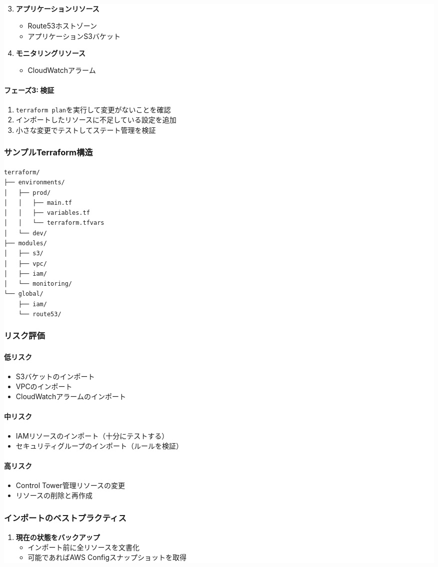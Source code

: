 3. **アプリケーションリソース**
   - Route53ホストゾーン
   - アプリケーションS3バケット
   
4. **モニタリングリソース**
   - CloudWatchアラーム

#### フェーズ3: 検証
1. `terraform plan`を実行して変更がないことを確認
2. インポートしたリソースに不足している設定を追加
3. 小さな変更でテストしてステート管理を検証

### サンプルTerraform構造
```
terraform/
├── environments/
│   ├── prod/
│   │   ├── main.tf
│   │   ├── variables.tf
│   │   └── terraform.tfvars
│   └── dev/
├── modules/
│   ├── s3/
│   ├── vpc/
│   ├── iam/
│   └── monitoring/
└── global/
    ├── iam/
    └── route53/
```

### リスク評価

#### 低リスク
- S3バケットのインポート
- VPCのインポート
- CloudWatchアラームのインポート

#### 中リスク
- IAMリソースのインポート（十分にテストする）
- セキュリティグループのインポート（ルールを検証）

#### 高リスク
- Control Tower管理リソースの変更
- リソースの削除と再作成

### インポートのベストプラクティス

1. **現在の状態をバックアップ**
   - インポート前に全リソースを文書化
   - 可能であればAWS Configスナップショットを取得
